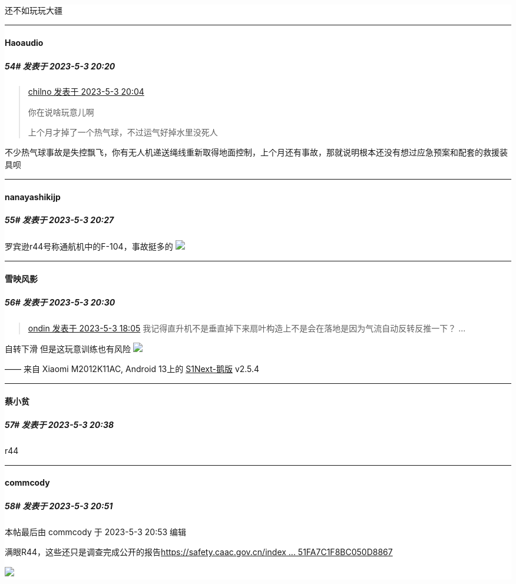 还不如玩玩大疆

*****

####  Haoaudio  
##### 54#       发表于 2023-5-3 20:20

<blockquote><a href="httphttps://bbs.saraba1st.com/2b/forum.php?mod=redirect&amp;goto=findpost&amp;pid=60710042&amp;ptid=2132859" target="_blank">chilno 发表于 2023-5-3 20:04</a>

你在说啥玩意儿啊

上个月才掉了一个热气球，不过运气好掉水里没死人</blockquote>
不少热气球事故是失控飘飞，你有无人机递送绳线重新取得地面控制，上个月还有事故，那就说明根本还没有想过应急预案和配套的救援装具呗

*****

####  nanayashikijp  
##### 55#       发表于 2023-5-3 20:27

罗宾逊r44号称通航机中的F-104，事故挺多的
<img src="https://pic3.zhimg.com/80/v2-cbe731b394ba78b8cb8b02441077e1de_1440w.webp" referrerpolicy="no-referrer">

*****

####  雪映风影  
##### 56#       发表于 2023-5-3 20:30

<blockquote><a href="httphttps://bbs.saraba1st.com/2b/forum.php?mod=redirect&amp;goto=findpost&amp;pid=60708658&amp;ptid=2132859" target="_blank">ondin 发表于 2023-5-3 18:05</a>
我记得直升机不是垂直掉下来扇叶构造上不是会在落地是因为气流自动反转反推一下？ ...</blockquote>
自转下滑 但是这玩意训练也有风险 <img src="https://static.saraba1st.com/image/smiley/face2017/042.png" referrerpolicy="no-referrer">

—— 来自 Xiaomi M2012K11AC, Android 13上的 [S1Next-鹅版](https://github.com/ykrank/S1-Next/releases) v2.5.4

*****

####  蔡小贫  
##### 57#       发表于 2023-5-3 20:38

r44

*****

####  commcody  
##### 58#       发表于 2023-5-3 20:51

 本帖最后由 commcody 于 2023-5-3 20:53 编辑 

满眼R44，这些还只是调查完成公开的报告[https://safety.caac.gov.cn/index ... 51FA7C1F8BC050D8867](https://safety.caac.gov.cn/indexnewsmore/init.act?args=353BC05F44C7451FA7C1F8BC050D8867)

<img src="https://img.saraba1st.com/forum/202305/03/205102xz6sa6g6en3e9ii3.jpg" referrerpolicy="no-referrer">
